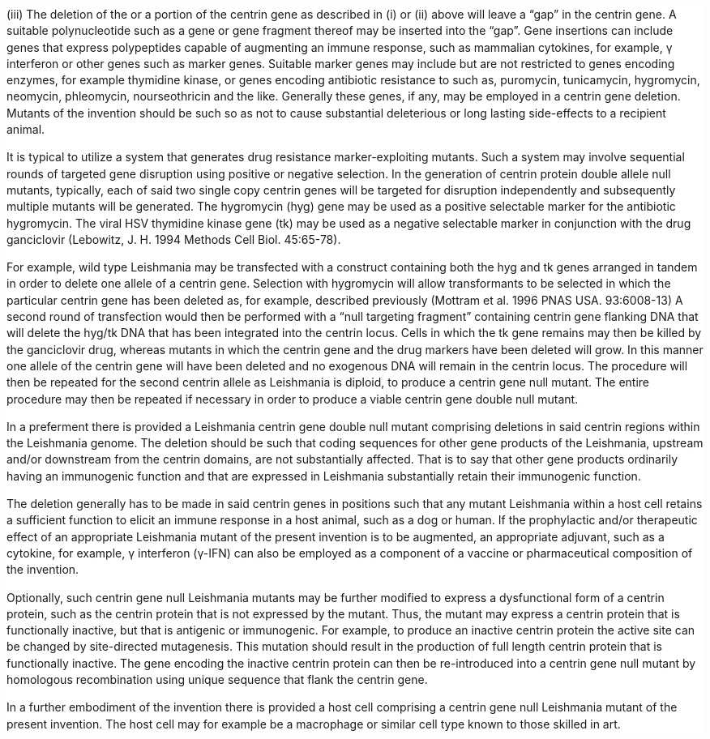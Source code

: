 (iii) The deletion of the or a portion of the centrin gene as described in (i) or (ii) above will leave a “gap” in the centrin gene. A suitable polynucleotide such as a gene or gene fragment thereof may be inserted into the “gap”. Gene insertions can include genes that express polypeptides capable of augmenting an immune response, such as mammalian cytokines, for example, γ interferon or other genes such as marker genes. Suitable marker genes may include but are not restricted to genes encoding enzymes, for example thymidine kinase, or genes encoding antibiotic resistance to such as, puromycin, tunicamycin, hygromycin, neomycin, phleomycin, nourseothricin and the like. Generally these genes, if any, may be employed in a centrin gene deletion. Mutants of the invention should be such so as not to cause substantial deleterious or long lasting side-effects to a recipient animal.

It is typical to utilize a system that generates drug resistance marker-exploiting mutants. Such a system may involve sequential rounds of targeted gene disruption using positive or negative selection. In the generation of centrin protein double allele null mutants, typically, each of said two single copy centrin genes will be targeted for disruption independently and subsequently multiple mutants will be generated. The hygromycin (hyg) gene may be used as a positive selectable marker for the antibiotic hygromycin. The viral HSV thymidine kinase gene (tk) may be used as a negative selectable marker in conjunction with the drug ganciclovir (Lebowitz, J. H. 1994 Methods Cell Biol. 45:65-78).

For example, wild type Leishmania may be transfected with a construct containing both the hyg and tk genes arranged in tandem in order to delete one allele of a centrin gene. Selection with hygromycin will allow transformants to be selected in which the particular centrin gene has been deleted as, for example, described previously (Mottram et al. 1996 PNAS USA. 93:6008-13) A second round of transfection would then be performed with a “null targeting fragment” containing centrin gene flanking DNA that will delete the hyg/tk DNA that has been integrated into the centrin locus. Cells in which the tk gene remains may then be killed by the ganciclovir drug, whereas mutants in which the centrin gene and the drug markers have been deleted will grow. In this manner one allele of the centrin gene will have been deleted and no exogenous DNA will remain in the centrin locus. The procedure will then be repeated for the second centrin allele as Leishmania is diploid, to produce a centrin gene null mutant. The entire procedure may then be repeated if necessary in order to produce a viable centrin gene double null mutant.

In a preferment there is provided a Leishmania centrin gene double null mutant comprising deletions in said centrin regions within the Leishmania genome. The deletion should be such that coding sequences for other gene products of the Leishmania, upstream and/or downstream from the centrin domains, are not substantially affected. That is to say that other gene products ordinarily having an immunogenic function and that are expressed in Leishmania substantially retain their immunogenic function.

The deletion generally has to be made in said centrin genes in positions such that any mutant Leishmania within a host cell retains a sufficient function to elicit an immune response in a host animal, such as a dog or human. If the prophylactic and/or therapeutic effect of an appropriate Leishmania mutant of the present invention is to be augmented, an appropriate adjuvant, such as a cytokine, for example, γ interferon (γ-IFN) can also be employed as a component of a vaccine or pharmaceutical composition of the invention.

Optionally, such centrin gene null Leishmania mutants may be further modified to express a dysfunctional form of a centrin protein, such as the centrin protein that is not expressed by the mutant. Thus, the mutant may express a centrin protein that is functionally inactive, but that is antigenic or immunogenic. For example, to produce an inactive centrin protein the active site can be changed by site-directed mutagenesis. This mutation should result in the production of full length centrin protein that is functionally inactive. The gene encoding the inactive centrin protein can then be re-introduced into a centrin gene null mutant by homologous recombination using unique sequence that flank the centrin gene.

In a further embodiment of the invention there is provided a host cell comprising a centrin gene null Leishmania mutant of the present invention. The host cell may for example be a macrophage or similar cell type known to those skilled in art.
